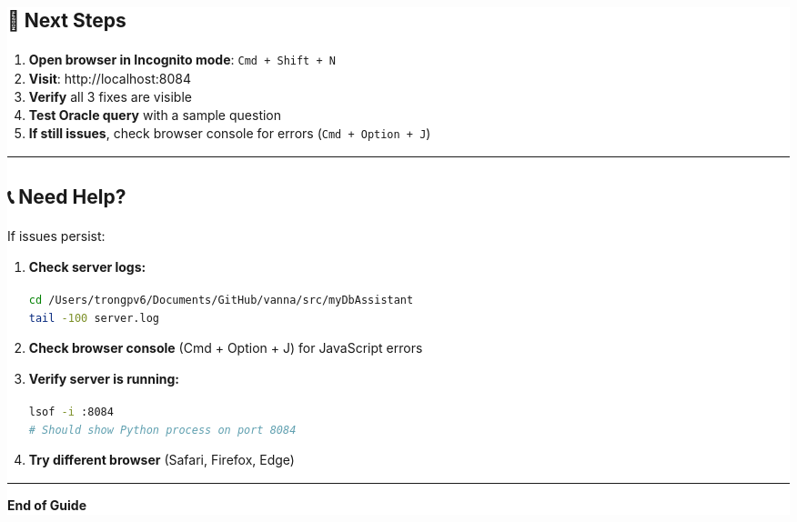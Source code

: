 
## 🚀 Next Steps

1. **Open browser in Incognito mode**: `Cmd + Shift + N`
2. **Visit**: http://localhost:8084
3. **Verify** all 3 fixes are visible
4. **Test Oracle query** with a sample question
5. **If still issues**, check browser console for errors (`Cmd + Option + J`)

---

## 📞 Need Help?

If issues persist:

1. **Check server logs:**
   ```bash
   cd /Users/trongpv6/Documents/GitHub/vanna/src/myDbAssistant
   tail -100 server.log
   ```

2. **Check browser console** (Cmd + Option + J) for JavaScript errors

3. **Verify server is running:**
   ```bash
   lsof -i :8084
   # Should show Python process on port 8084
   ```

4. **Try different browser** (Safari, Firefox, Edge)

---

**End of Guide**
